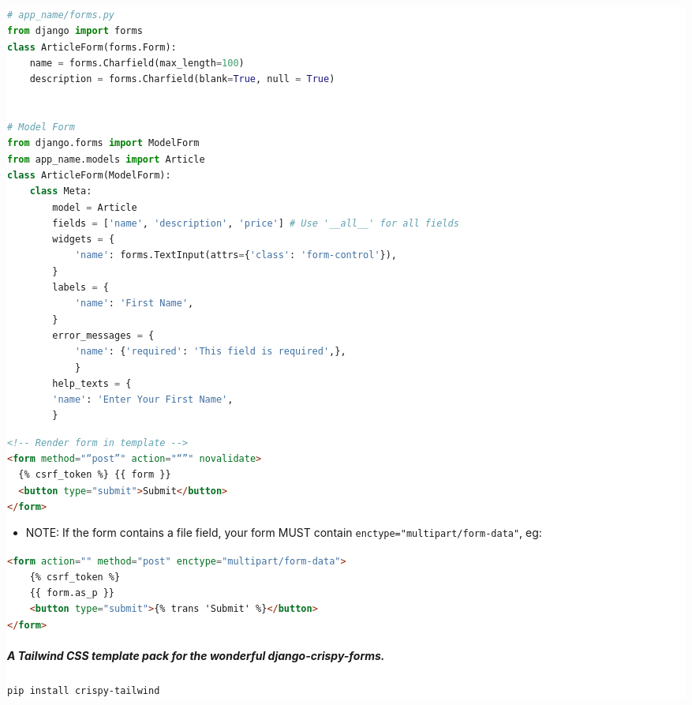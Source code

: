 ```python
# app_name/forms.py
from django import forms
class ArticleForm(forms.Form):
    name = forms.Charfield(max_length=100)
    description = forms.Charfield(blank=True, null = True)


# Model Form
from django.forms import ModelForm
from app_name.models import Article
class ArticleForm(ModelForm):
    class Meta:
        model = Article
        fields = ['name', 'description', 'price'] # Use '__all__' for all fields
        widgets = {
            'name': forms.TextInput(attrs={'class': 'form-control'}),
        }
        labels = {
            'name': 'First Name',
        }
        error_messages = {
            'name': {'required': 'This field is required',},
            }
        help_texts = {
        'name': 'Enter Your First Name',
        }
```

```html
<!-- Render form in template -->
<form method="“post”" action="“”" novalidate>
  {% csrf_token %} {{ form }}
  <button type="submit">Submit</button>
</form>
```

- NOTE: If the form contains a file field, your form MUST contain `enctype="multipart/form-data"`, eg:

```html
<form action="" method="post" enctype="multipart/form-data">
    {% csrf_token %}
    {{ form.as_p }}
    <button type="submit">{% trans 'Submit' %}</button>
</form>
```

##### A Tailwind CSS template pack for the wonderful django-crispy-forms.

```bash
pip install crispy-tailwind
```
